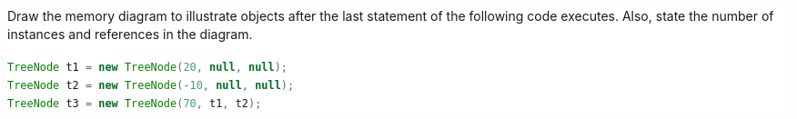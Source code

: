 Draw the memory diagram to illustrate objects after the last statement of the following code executes. Also, state the number of instances and references in the diagram.

```java
TreeNode t1 = new TreeNode(20, null, null);
TreeNode t2 = new TreeNode(-10, null, null);
TreeNode t3 = new TreeNode(70, t1, t2);
```